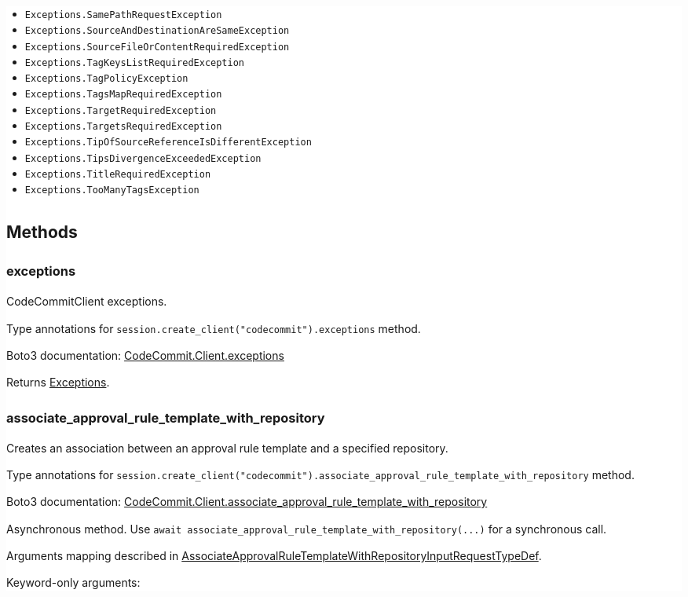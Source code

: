 - `Exceptions.SamePathRequestException`
- `Exceptions.SourceAndDestinationAreSameException`
- `Exceptions.SourceFileOrContentRequiredException`
- `Exceptions.TagKeysListRequiredException`
- `Exceptions.TagPolicyException`
- `Exceptions.TagsMapRequiredException`
- `Exceptions.TargetRequiredException`
- `Exceptions.TargetsRequiredException`
- `Exceptions.TipOfSourceReferenceIsDifferentException`
- `Exceptions.TipsDivergenceExceededException`
- `Exceptions.TitleRequiredException`
- `Exceptions.TooManyTagsException`

<a id="methods"></a>

## Methods

<a id="exceptions"></a>

### exceptions

CodeCommitClient exceptions.

Type annotations for `session.create_client("codecommit").exceptions` method.

Boto3 documentation:
[CodeCommit.Client.exceptions](https://boto3.amazonaws.com/v1/documentation/api/latest/reference/services/codecommit.html#CodeCommit.Client.exceptions)

Returns [Exceptions](#exceptions).

<a id="associate_approval_rule_template_with_repository"></a>

### associate_approval_rule_template_with_repository

Creates an association between an approval rule template and a specified
repository.

Type annotations for
`session.create_client("codecommit").associate_approval_rule_template_with_repository`
method.

Boto3 documentation:
[CodeCommit.Client.associate_approval_rule_template_with_repository](https://boto3.amazonaws.com/v1/documentation/api/latest/reference/services/codecommit.html#CodeCommit.Client.associate_approval_rule_template_with_repository)

Asynchronous method. Use
`await associate_approval_rule_template_with_repository(...)` for a synchronous
call.

Arguments mapping described in
[AssociateApprovalRuleTemplateWithRepositoryInputRequestTypeDef](./type_defs.md#associateapprovalruletemplatewithrepositoryinputrequesttypedef).

Keyword-only arguments:
